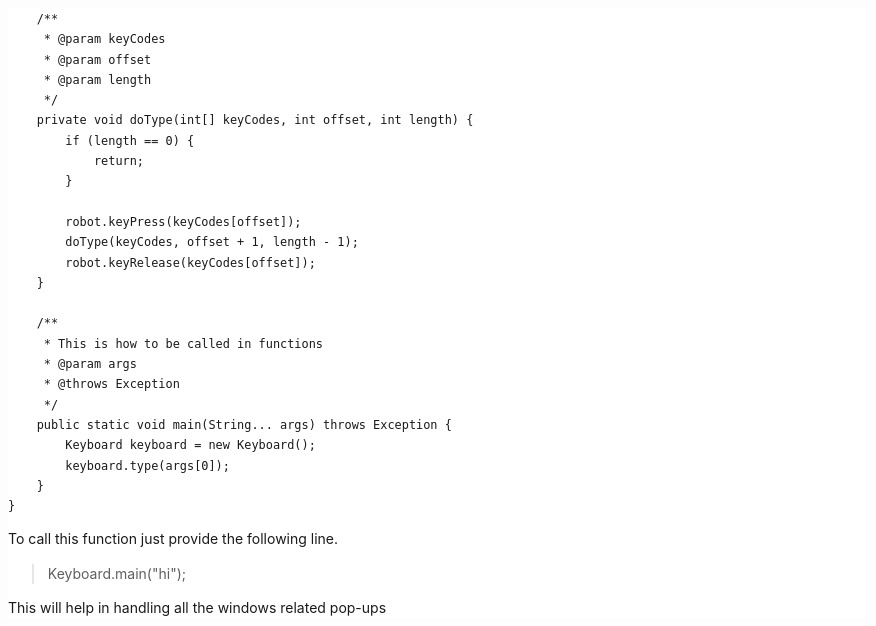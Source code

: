         /**
         * @param keyCodes
         * @param offset
         * @param length
         */
        private void doType(int[] keyCodes, int offset, int length) {
            if (length == 0) {
                return;
            }

            robot.keyPress(keyCodes[offset]);
            doType(keyCodes, offset + 1, length - 1);
            robot.keyRelease(keyCodes[offset]);
        }

        /**
         * This is how to be called in functions
         * @param args
         * @throws Exception
         */
        public static void main(String... args) throws Exception {
            Keyboard keyboard = new Keyboard();
            keyboard.type(args[0]);
        }
    }

To call this function just provide the following line.

> Keyboard.main\("hi"\);

This will help in handling all the windows related pop-ups

